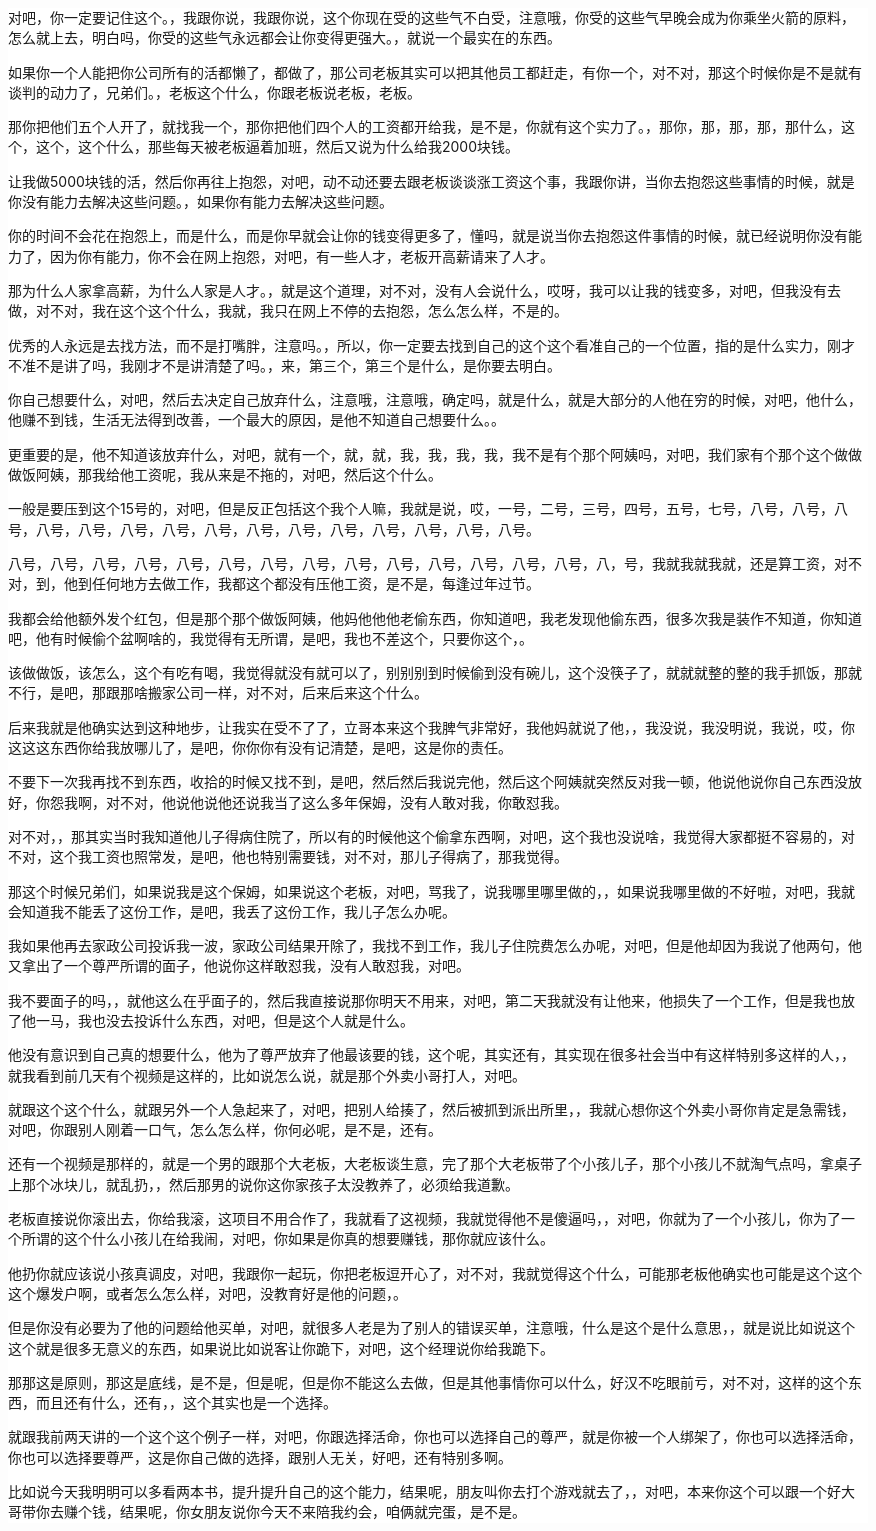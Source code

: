对吧，你一定要记住这个。，我跟你说，我跟你说，这个你现在受的这些气不白受，注意哦，你受的这些气早晚会成为你乘坐火箭的原料，怎么就上去，明白吗，你受的这些气永远都会让你变得更强大。，就说一个最实在的东西。

如果你一个人能把你公司所有的活都懒了，都做了，那公司老板其实可以把其他员工都赶走，有你一个，对不对，那这个时候你是不是就有谈判的动力了，兄弟们。，老板这个什么，你跟老板说老板，老板。

那你把他们五个人开了，就找我一个，那你把他们四个人的工资都开给我，是不是，你就有这个实力了。，那你，那，那，那，那什么，这个，这个，这个什么，那些每天被老板逼着加班，然后又说为什么给我2000块钱。

让我做5000块钱的活，然后你再往上抱怨，对吧，动不动还要去跟老板谈谈涨工资这个事，我跟你讲，当你去抱怨这些事情的时候，就是你没有能力去解决这些问题。，如果你有能力去解决这些问题。

你的时间不会花在抱怨上，而是什么，而是你早就会让你的钱变得更多了，懂吗，就是说当你去抱怨这件事情的时候，就已经说明你没有能力了，因为你有能力，你不会在网上抱怨，对吧，有一些人才，老板开高薪请来了人才。

那为什么人家拿高薪，为什么人家是人才。，就是这个道理，对不对，没有人会说什么，哎呀，我可以让我的钱变多，对吧，但我没有去做，对不对，我在这个这个什么，我就，我只在网上不停的去抱怨，怎么怎么样，不是的。

优秀的人永远是去找方法，而不是打嘴胖，注意吗。，所以，你一定要去找到自己的这个这个看准自己的一个位置，指的是什么实力，刚才不准不是讲了吗，我刚才不是讲清楚了吗。，来，第三个，第三个是什么，是你要去明白。

你自己想要什么，对吧，然后去决定自己放弃什么，注意哦，注意哦，确定吗，就是什么，就是大部分的人他在穷的时候，对吧，他什么，他赚不到钱，生活无法得到改善，一个最大的原因，是他不知道自己想要什么。。

更重要的是，他不知道该放弃什么，对吧，就有一个，就，就，我，我，我，我，我不是有个那个阿姨吗，对吧，我们家有个那个这个做做做饭阿姨，那我给他工资呢，我从来是不拖的，对吧，然后这个什么。

一般是要压到这个15号的，对吧，但是反正包括这个我个人嘛，我就是说，哎，一号，二号，三号，四号，五号，七号，八号，八号，八号，八号，八号，八号，八号，八号，八号，八号，八号，八号，八号，八号，八号。

八号，八号，八号，八号，八号，八号，八号，八号，八号，八号，八号，八号，八号，八号，八，号，我就我就我就，还是算工资，对不对，到，他到任何地方去做工作，我都这个都没有压他工资，是不是，每逢过年过节。

我都会给他额外发个红包，但是那个那个做饭阿姨，他妈他他他老偷东西，你知道吧，我老发现他偷东西，很多次我是装作不知道，你知道吧，他有时候偷个盆啊啥的，我觉得有无所谓，是吧，我也不差这个，只要你这个，。

该做做饭，该怎么，这个有吃有喝，我觉得就没有就可以了，别别别到时候偷到没有碗儿，这个没筷子了，就就就整的整的我手抓饭，那就不行，是吧，那跟那啥搬家公司一样，对不对，后来后来这个什么。

后来我就是他确实达到这种地步，让我实在受不了了，立哥本来这个我脾气非常好，我他妈就说了他，，我没说，我没明说，我说，哎，你这这这东西你给我放哪儿了，是吧，你你你有没有记清楚，是吧，这是你的责任。

不要下一次我再找不到东西，收拾的时候又找不到，是吧，然后然后我说完他，然后这个阿姨就突然反对我一顿，他说他说你自己东西没放好，你怨我啊，对不对，他说他说他还说我当了这么多年保姆，没有人敢对我，你敢怼我。

对不对，，那其实当时我知道他儿子得病住院了，所以有的时候他这个偷拿东西啊，对吧，这个我也没说啥，我觉得大家都挺不容易的，对不对，这个我工资也照常发，是吧，他也特别需要钱，对不对，那儿子得病了，那我觉得。

那这个时候兄弟们，如果说我是这个保姆，如果说这个老板，对吧，骂我了，说我哪里哪里做的，，如果说我哪里做的不好啦，对吧，我就会知道我不能丢了这份工作，是吧，我丢了这份工作，我儿子怎么办呢。

我如果他再去家政公司投诉我一波，家政公司结果开除了，我找不到工作，我儿子住院费怎么办呢，对吧，但是他却因为我说了他两句，他又拿出了一个尊严所谓的面子，他说你这样敢怼我，没有人敢怼我，对吧。

我不要面子的吗，，就他这么在乎面子的，然后我直接说那你明天不用来，对吧，第二天我就没有让他来，他损失了一个工作，但是我也放了他一马，我也没去投诉什么东西，对吧，但是这个人就是什么。

他没有意识到自己真的想要什么，他为了尊严放弃了他最该要的钱，这个呢，其实还有，其实现在很多社会当中有这样特别多这样的人，，就我看到前几天有个视频是这样的，比如说怎么说，就是那个外卖小哥打人，对吧。

就跟这个这个什么，就跟另外一个人急起来了，对吧，把别人给揍了，然后被抓到派出所里，，我就心想你这个外卖小哥你肯定是急需钱，对吧，你跟别人刚着一口气，怎么怎么样，你何必呢，是不是，还有。

还有一个视频是那样的，就是一个男的跟那个大老板，大老板谈生意，完了那个大老板带了个小孩儿子，那个小孩儿不就淘气点吗，拿桌子上那个冰块儿，就乱扔，，然后那男的说你这你家孩子太没教养了，必须给我道歉。

老板直接说你滚出去，你给我滚，这项目不用合作了，我就看了这视频，我就觉得他不是傻逼吗，，对吧，你就为了一个小孩儿，你为了一个所谓的这个什么小孩儿在给我闹，对吧，你如果是你真的想要赚钱，那你就应该什么。

他扔你就应该说小孩真调皮，对吧，我跟你一起玩，你把老板逗开心了，对不对，我就觉得这个什么，可能那老板他确实也可能是这个这个这个爆发户啊，或者怎么怎么样，对吧，没教育好是他的问题，。

但是你没有必要为了他的问题给他买单，对吧，就很多人老是为了别人的错误买单，注意哦，什么是这个是什么意思，，就是说比如说这个这个就是很多无意义的东西，如果说比如说客让你跪下，对吧，这个经理说你给我跪下。

那那这是原则，那这是底线，是不是，但是呢，但是你不能这么去做，但是其他事情你可以什么，好汉不吃眼前亏，对不对，这样的这个东西，而且还有什么，还有，，这个其实也是一个选择。

就跟我前两天讲的一个这个这个例子一样，对吧，你跟选择活命，你也可以选择自己的尊严，就是你被一个人绑架了，你也可以选择活命，你也可以选择要尊严，这是你自己做的选择，跟别人无关，好吧，还有特别多啊。

比如说今天我明明可以多看两本书，提升提升自己的这个能力，结果呢，朋友叫你去打个游戏就去了，，对吧，本来你这个可以跟一个好大哥带你去赚个钱，结果呢，你女朋友说你今天不来陪我约会，咱俩就完蛋，是不是。
